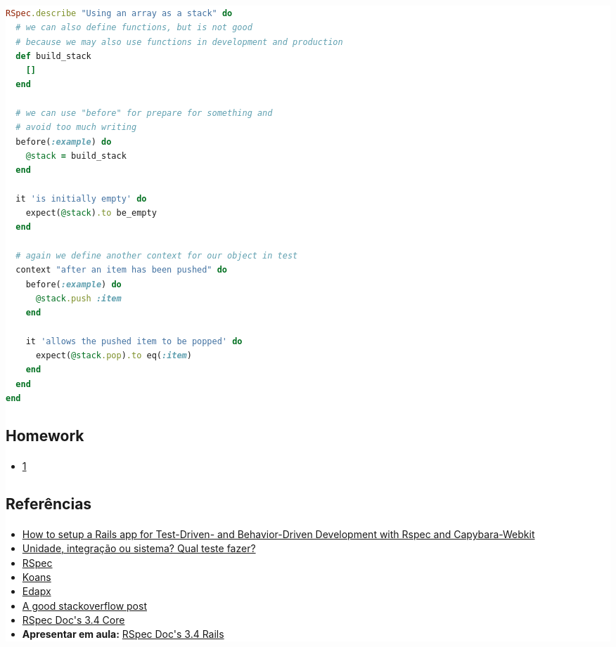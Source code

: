 ```ruby
RSpec.describe "Using an array as a stack" do
  # we can also define functions, but is not good 
  # because we may also use functions in development and production
  def build_stack
    []
  end

  # we can use "before" for prepare for something and 
  # avoid too much writing
  before(:example) do
    @stack = build_stack
  end

  it 'is initially empty' do
    expect(@stack).to be_empty
  end

  # again we define another context for our object in test
  context "after an item has been pushed" do
    before(:example) do
      @stack.push :item
    end

    it 'allows the pushed item to be popped' do
      expect(@stack.pop).to eq(:item)
    end
  end
end
```

## Homework

+ [1](http://tutorials.jumpstartlab.com/projects/contact_manager.html)

## Referências

+ [How to setup a Rails app for Test-Driven- and Behavior-Driven Development with Rspec and Capybara-Webkit](https://articles.startuprocket.com/how-to-setup-a-rails-app-for-test-driven-and-behavior-driven-development-with-rspec-and-capybara-28e879b67cb8#.ce8ofwemp)
+ [Unidade, integração ou sistema? Qual teste fazer?](http://blog.caelum.com.br/unidade-integracao-ou-sistema-qual-teste-fazer/)
+ [RSpec](http://rspec.info/)
+ [Koans](http://rubykoans.com/)
+ [Edapx](http://edapx.com/2013/01/12/tdd-in-rails/)
+ [A good stackoverflow post](http://stackoverflow.com/questions/1386562/how-to-get-started-on-tdd-with-ruby-on-rails)
+ [RSpec Doc's 3.4 Core](http://rspec.info/documentation/3.4/rspec-core/)
+ **Apresentar em aula:** [RSpec Doc's 3.4 Rails](http://rspec.info/documentation/3.4/rspec-rails/)